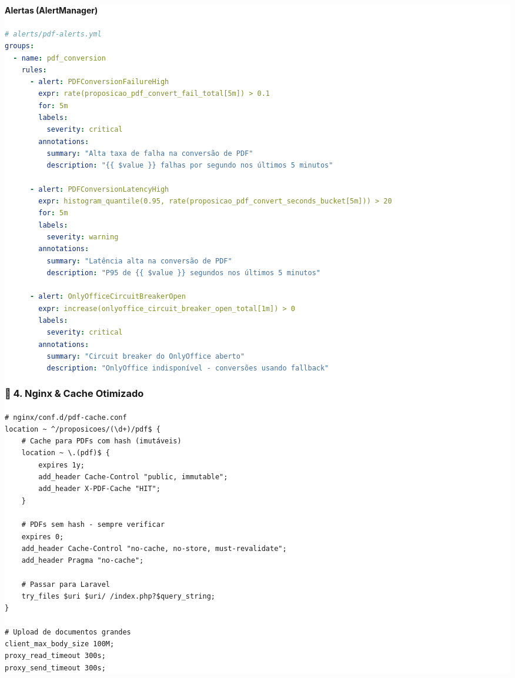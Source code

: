 #### Alertas (AlertManager)
```yaml
# alerts/pdf-alerts.yml
groups:
  - name: pdf_conversion
    rules:
      - alert: PDFConversionFailureHigh
        expr: rate(proposicao_pdf_convert_fail_total[5m]) > 0.1
        for: 5m
        labels:
          severity: critical
        annotations:
          summary: "Alta taxa de falha na conversão de PDF"
          description: "{{ $value }} falhas por segundo nos últimos 5 minutos"

      - alert: PDFConversionLatencyHigh
        expr: histogram_quantile(0.95, rate(proposicao_pdf_convert_seconds_bucket[5m])) > 20
        for: 5m
        labels:
          severity: warning
        annotations:
          summary: "Latência alta na conversão de PDF"
          description: "P95 de {{ $value }} segundos nos últimos 5 minutos"

      - alert: OnlyOfficeCircuitBreakerOpen
        expr: increase(onlyoffice_circuit_breaker_open_total[1m]) > 0
        labels:
          severity: critical
        annotations:
          summary: "Circuit breaker do OnlyOffice aberto"
          description: "OnlyOffice indisponível - conversões usando fallback"
```

### 🚀 4. Nginx & Cache Otimizado

```nginx
# nginx/conf.d/pdf-cache.conf
location ~ ^/proposicoes/(\d+)/pdf$ {
    # Cache para PDFs com hash (imutáveis)
    location ~ \.(pdf)$ {
        expires 1y;
        add_header Cache-Control "public, immutable";
        add_header X-PDF-Cache "HIT";
    }
    
    # PDFs sem hash - sempre verificar
    expires 0;
    add_header Cache-Control "no-cache, no-store, must-revalidate";
    add_header Pragma "no-cache";
    
    # Passar para Laravel
    try_files $uri $uri/ /index.php?$query_string;
}

# Upload de documentos grandes
client_max_body_size 100M;
proxy_read_timeout 300s;
proxy_send_timeout 300s;
```
